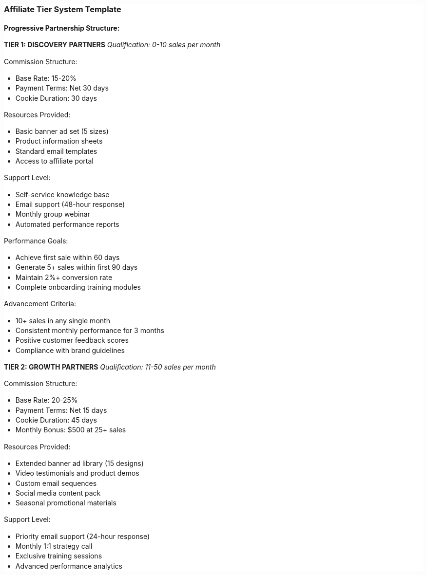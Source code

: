 ### Affiliate Tier System Template

**Progressive Partnership Structure:**

**TIER 1: DISCOVERY PARTNERS**
*Qualification: 0-10 sales per month*

Commission Structure:
- Base Rate: 15-20%
- Payment Terms: Net 30 days
- Cookie Duration: 30 days

Resources Provided:
- Basic banner ad set (5 sizes)
- Product information sheets
- Standard email templates
- Access to affiliate portal

Support Level:
- Self-service knowledge base
- Email support (48-hour response)
- Monthly group webinar
- Automated performance reports

Performance Goals:
- Achieve first sale within 60 days
- Generate 5+ sales within first 90 days
- Maintain 2%+ conversion rate
- Complete onboarding training modules

Advancement Criteria:
- 10+ sales in any single month
- Consistent monthly performance for 3 months
- Positive customer feedback scores
- Compliance with brand guidelines

**TIER 2: GROWTH PARTNERS**
*Qualification: 11-50 sales per month*

Commission Structure:
- Base Rate: 20-25%
- Payment Terms: Net 15 days
- Cookie Duration: 45 days
- Monthly Bonus: $500 at 25+ sales

Resources Provided:
- Extended banner ad library (15 designs)
- Video testimonials and product demos
- Custom email sequences
- Social media content pack
- Seasonal promotional materials

Support Level:
- Priority email support (24-hour response)
- Monthly 1:1 strategy call
- Exclusive training sessions
- Advanced performance analytics
